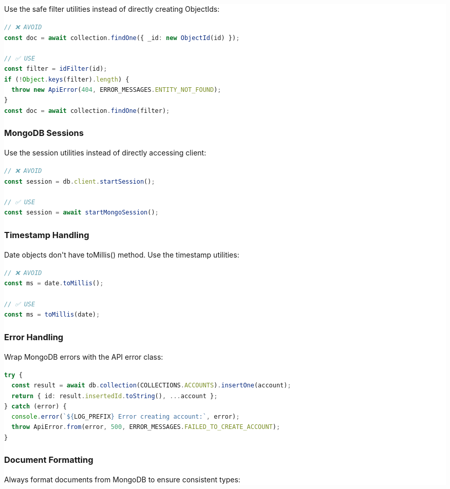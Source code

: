 Use the safe filter utilities instead of directly creating ObjectIds:

```typescript
// ❌ AVOID
const doc = await collection.findOne({ _id: new ObjectId(id) });

// ✅ USE
const filter = idFilter(id);
if (!Object.keys(filter).length) {
  throw new ApiError(404, ERROR_MESSAGES.ENTITY_NOT_FOUND);
}
const doc = await collection.findOne(filter);
```

### MongoDB Sessions

Use the session utilities instead of directly accessing client:

```typescript
// ❌ AVOID
const session = db.client.startSession();

// ✅ USE
const session = await startMongoSession();
```

### Timestamp Handling

Date objects don't have toMillis() method. Use the timestamp utilities:

```typescript
// ❌ AVOID
const ms = date.toMillis();

// ✅ USE
const ms = toMillis(date);
```

### Error Handling

Wrap MongoDB errors with the API error class:

```typescript
try {
  const result = await db.collection(COLLECTIONS.ACCOUNTS).insertOne(account);
  return { id: result.insertedId.toString(), ...account };
} catch (error) {
  console.error(`${LOG_PREFIX} Error creating account:`, error);
  throw ApiError.from(error, 500, ERROR_MESSAGES.FAILED_TO_CREATE_ACCOUNT);
}
```

### Document Formatting

Always format documents from MongoDB to ensure consistent types:

